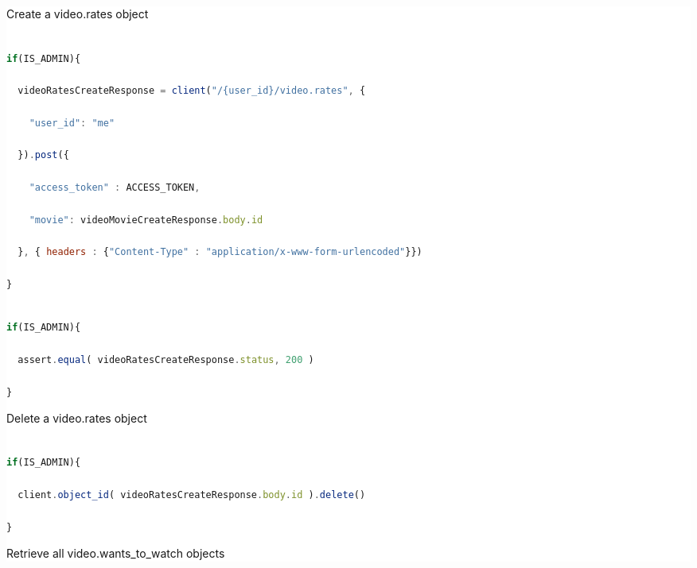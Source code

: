 ```javascript
```



Create a video.rates object



```javascript

if(IS_ADMIN){

  videoRatesCreateResponse = client("/{user_id}/video.rates", {

    "user_id": "me"

  }).post({

    "access_token" : ACCESS_TOKEN,

    "movie": videoMovieCreateResponse.body.id

  }, { headers : {"Content-Type" : "application/x-www-form-urlencoded"}})

}

```

```javascript

if(IS_ADMIN){

  assert.equal( videoRatesCreateResponse.status, 200 )

}

```



Delete a video.rates object



```javascript

if(IS_ADMIN){

  client.object_id( videoRatesCreateResponse.body.id ).delete()

}

```



Retrieve all video.wants_to_watch objects


